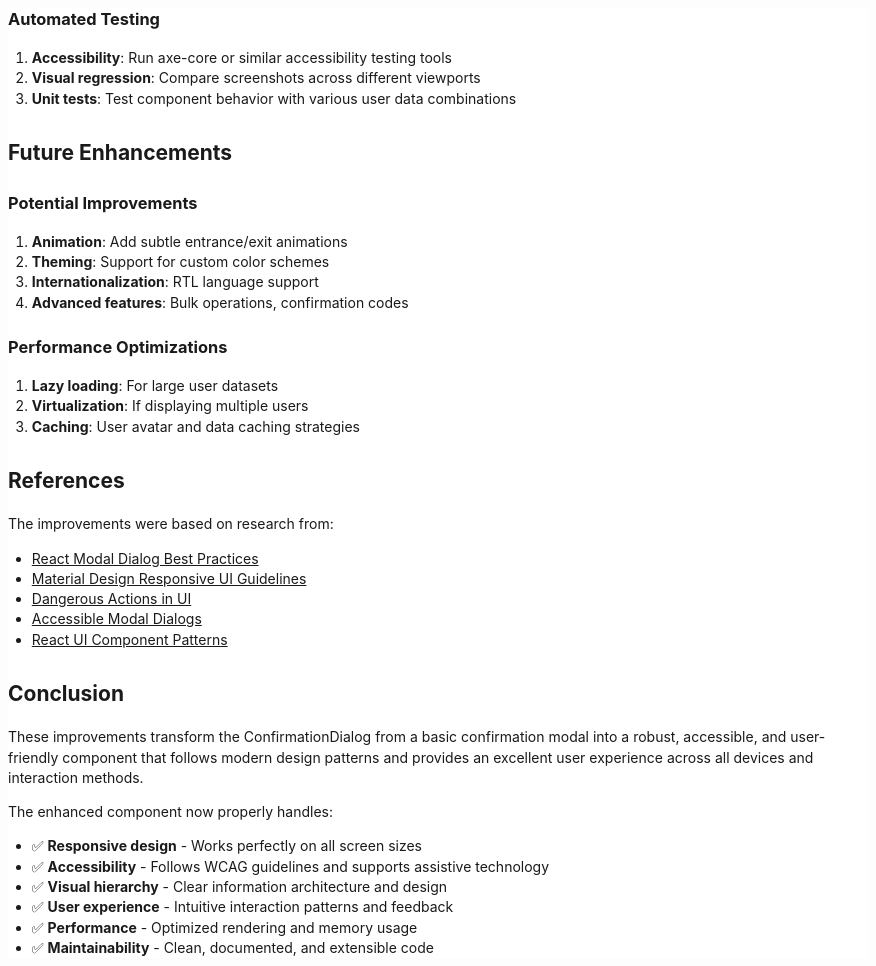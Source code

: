 ### Automated Testing
1. **Accessibility**: Run axe-core or similar accessibility testing tools
2. **Visual regression**: Compare screenshots across different viewports
3. **Unit tests**: Test component behavior with various user data combinations

## Future Enhancements

### Potential Improvements
1. **Animation**: Add subtle entrance/exit animations
2. **Theming**: Support for custom color schemes
3. **Internationalization**: RTL language support
4. **Advanced features**: Bulk operations, confirmation codes

### Performance Optimizations
1. **Lazy loading**: For large user datasets
2. **Virtualization**: If displaying multiple users
3. **Caching**: User avatar and data caching strategies

## References

The improvements were based on research from:
- [React Modal Dialog Best Practices](https://www.developerway.com/posts/hard-react-questions-and-modal-dialog)
- [Material Design Responsive UI Guidelines](https://m1.material.io/layout/responsive-ui.html)
- [Dangerous Actions in UI](https://www.smashingmagazine.com/2024/09/how-manage-dangerous-actions-user-interfaces/)
- [Accessible Modal Dialogs](https://clhenrick.io/blog/react-a11y-modal-dialog/)
- [React UI Component Patterns](https://medium.com/@sassenthusiast/decoupling-dialog-chaos-strategies-for-efficient-react-ui-development-e5aec2cfd48f)

## Conclusion

These improvements transform the ConfirmationDialog from a basic confirmation modal into a robust, accessible, and user-friendly component that follows modern design patterns and provides an excellent user experience across all devices and interaction methods.

The enhanced component now properly handles:
- ✅ **Responsive design** - Works perfectly on all screen sizes
- ✅ **Accessibility** - Follows WCAG guidelines and supports assistive technology
- ✅ **Visual hierarchy** - Clear information architecture and design
- ✅ **User experience** - Intuitive interaction patterns and feedback
- ✅ **Performance** - Optimized rendering and memory usage
- ✅ **Maintainability** - Clean, documented, and extensible code 